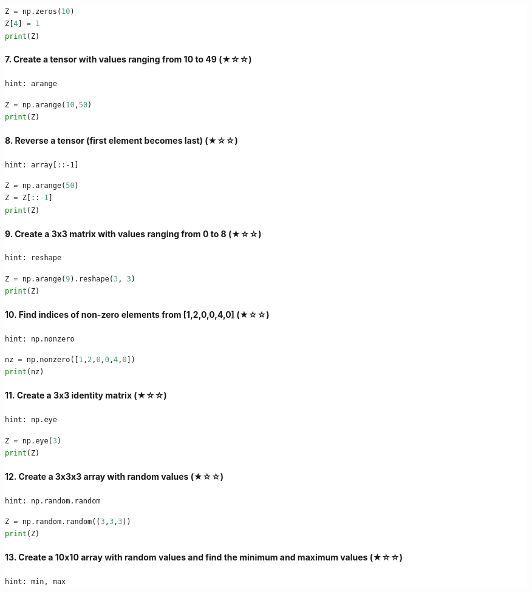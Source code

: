 ```python
Z = np.zeros(10)
Z[4] = 1
print(Z)
```
#### 7. Create a tensor with values ranging from 10 to 49 (★☆☆)
`hint: arange`

```python
Z = np.arange(10,50)
print(Z)
```
#### 8. Reverse a tensor (first element becomes last) (★☆☆)
`hint: array[::-1]`

```python
Z = np.arange(50)
Z = Z[::-1]
print(Z)
```
#### 9. Create a 3x3 matrix with values ranging from 0 to 8 (★☆☆)
`hint: reshape`

```python
Z = np.arange(9).reshape(3, 3)
print(Z)
```
#### 10. Find indices of non-zero elements from [1,2,0,0,4,0] (★☆☆)
`hint: np.nonzero`

```python
nz = np.nonzero([1,2,0,0,4,0])
print(nz)
```
#### 11. Create a 3x3 identity matrix (★☆☆)
`hint: np.eye`

```python
Z = np.eye(3)
print(Z)
```
#### 12. Create a 3x3x3 array with random values (★☆☆)
`hint: np.random.random`

```python
Z = np.random.random((3,3,3))
print(Z)
```
#### 13. Create a 10x10 array with random values and find the minimum and maximum values (★☆☆)
`hint: min, max`
